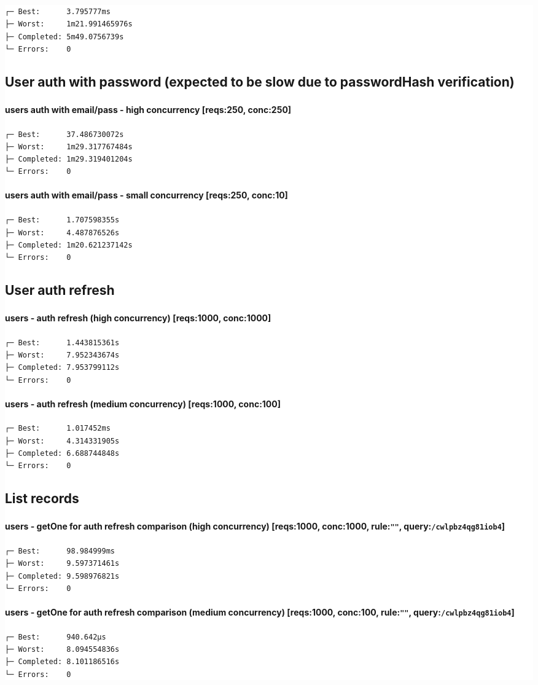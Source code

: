 ```
┌─ Best:      3.795777ms
├─ Worst:     1m21.991465976s
├─ Completed: 5m49.0756739s
└─ Errors:    0
```

## User auth with password (expected to be slow due to passwordHash verification)
#### users auth with email/pass - high concurrency [reqs:250, conc:250]
```
┌─ Best:      37.486730072s
├─ Worst:     1m29.317767484s
├─ Completed: 1m29.319401204s
└─ Errors:    0
```
#### users auth with email/pass - small concurrency [reqs:250, conc:10]
```
┌─ Best:      1.707598355s
├─ Worst:     4.487876526s
├─ Completed: 1m20.621237142s
└─ Errors:    0
```

## User auth refresh
#### users - auth refresh (high concurrency) [reqs:1000, conc:1000]
```
┌─ Best:      1.443815361s
├─ Worst:     7.952343674s
├─ Completed: 7.953799112s
└─ Errors:    0
```
#### users - auth refresh (medium concurrency) [reqs:1000, conc:100]
```
┌─ Best:      1.017452ms
├─ Worst:     4.314331905s
├─ Completed: 6.688744848s
└─ Errors:    0
```

## List records
#### users - getOne for auth refresh comparison (high concurrency) [reqs:1000, conc:1000, rule:`""`, query:`/cwlpbz4qg81iob4`]
```
┌─ Best:      98.984999ms
├─ Worst:     9.597371461s
├─ Completed: 9.598976821s
└─ Errors:    0
```
#### users - getOne for auth refresh comparison (medium concurrency) [reqs:1000, conc:100, rule:`""`, query:`/cwlpbz4qg81iob4`]
```
┌─ Best:      940.642µs
├─ Worst:     8.094554836s
├─ Completed: 8.101186516s
└─ Errors:    0
```